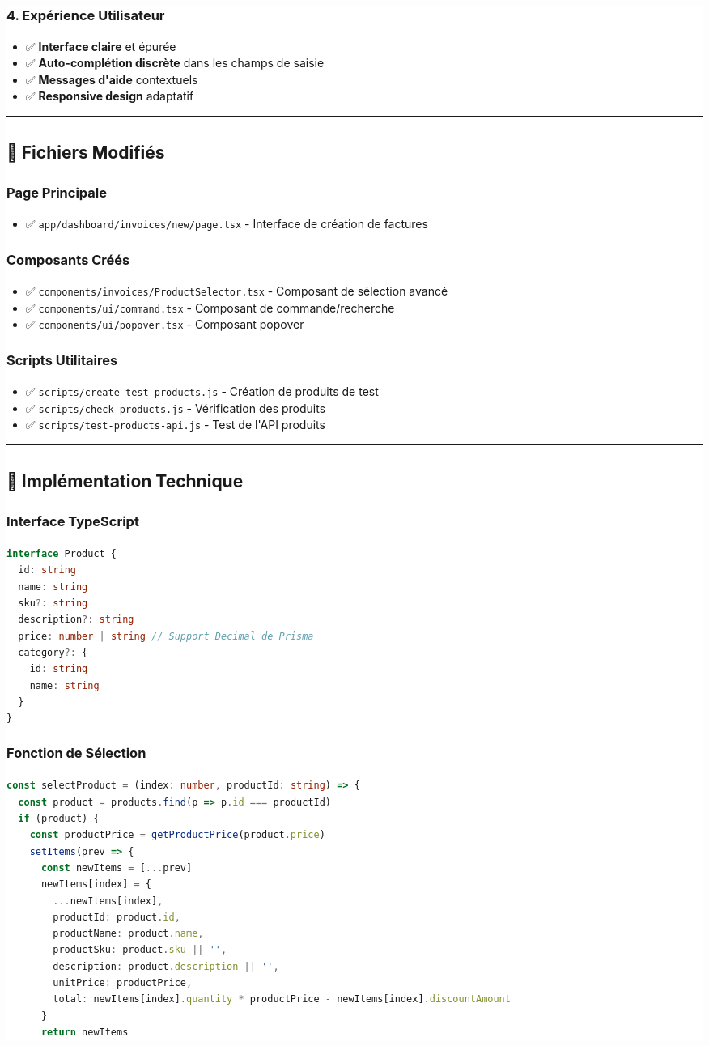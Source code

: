 ### **4. Expérience Utilisateur**
- ✅ **Interface claire** et épurée
- ✅ **Auto-complétion discrète** dans les champs de saisie
- ✅ **Messages d'aide** contextuels
- ✅ **Responsive design** adaptatif

---

## 📁 **Fichiers Modifiés**

### **Page Principale**
- ✅ `app/dashboard/invoices/new/page.tsx` - Interface de création de factures

### **Composants Créés**
- ✅ `components/invoices/ProductSelector.tsx` - Composant de sélection avancé
- ✅ `components/ui/command.tsx` - Composant de commande/recherche
- ✅ `components/ui/popover.tsx` - Composant popover

### **Scripts Utilitaires**
- ✅ `scripts/create-test-products.js` - Création de produits de test
- ✅ `scripts/check-products.js` - Vérification des produits
- ✅ `scripts/test-products-api.js` - Test de l'API produits

---

## 🔧 **Implémentation Technique**

### **Interface TypeScript**

```typescript
interface Product {
  id: string
  name: string
  sku?: string
  description?: string
  price: number | string // Support Decimal de Prisma
  category?: {
    id: string
    name: string
  }
}
```

### **Fonction de Sélection**

```typescript
const selectProduct = (index: number, productId: string) => {
  const product = products.find(p => p.id === productId)
  if (product) {
    const productPrice = getProductPrice(product.price)
    setItems(prev => {
      const newItems = [...prev]
      newItems[index] = {
        ...newItems[index],
        productId: product.id,
        productName: product.name,
        productSku: product.sku || '',
        description: product.description || '',
        unitPrice: productPrice,
        total: newItems[index].quantity * productPrice - newItems[index].discountAmount
      }
      return newItems
```